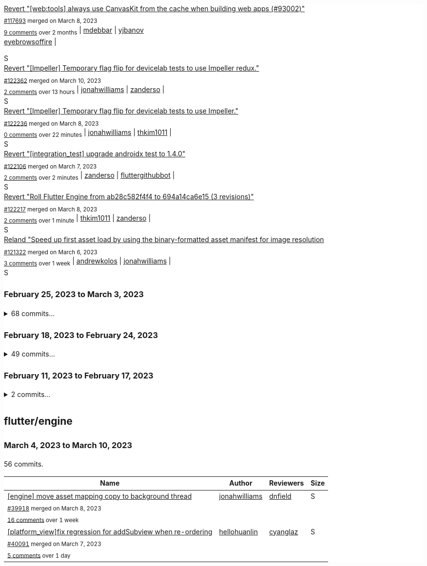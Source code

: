 [Revert "[web:tools] always use CanvasKit from the cache when building web apps (#93002)"](https://github.com/flutter/flutter/pull/117693)<br /><sub>[#117693](https://github.com/flutter/flutter/pull/117693) merged on March 8, 2023 <br /> [9 comments](https://github.com/flutter/flutter/pull/117693) over 2 months</sub> | [mdebbar](https://github.com/mdebbar) | [yjbanov](https://github.com/yjbanov)<br />[eyebrowsoffire](https://github.com/eyebrowsoffire) | <div title="35 additions and 64 deletions in 6 files">S</div>
[Revert "[Impeller] Temporary flag flip for devicelab tests to use Impeller redux."](https://github.com/flutter/flutter/pull/122362)<br /><sub>[#122362](https://github.com/flutter/flutter/pull/122362) merged on March 10, 2023 <br /> [2 comments](https://github.com/flutter/flutter/pull/122362) over 13 hours</sub> | [jonahwilliams](https://github.com/jonahwilliams) | [zanderso](https://github.com/zanderso) | <div title="21 additions and 47 deletions in 21 files">S</div>
[Revert "[Impeller] Temporary flag flip for devicelab tests to use Impeller."](https://github.com/flutter/flutter/pull/122236)<br /><sub>[#122236](https://github.com/flutter/flutter/pull/122236) merged on March 8, 2023 <br /> [0 comments](https://github.com/flutter/flutter/pull/122236) over 22 minutes</sub> | [jonahwilliams](https://github.com/jonahwilliams) | [thkim1011](https://github.com/thkim1011) | <div title="20 additions and 41 deletions in 21 files">S</div>
[Revert "[integration_test] upgrade androidx test to 1.4.0"](https://github.com/flutter/flutter/pull/122106)<br /><sub>[#122106](https://github.com/flutter/flutter/pull/122106) merged on March 7, 2023 <br /> [2 comments](https://github.com/flutter/flutter/pull/122106) over 2 minutes</sub> | [zanderso](https://github.com/zanderso) | [fluttergithubbot](https://github.com/fluttergithubbot) | <div title="67 additions and 71 deletions in 12 files">S</div>
[Revert "Roll Flutter Engine from ab28c582f4f4 to 694a14ca6e15 (3 revisions)"](https://github.com/flutter/flutter/pull/122217)<br /><sub>[#122217](https://github.com/flutter/flutter/pull/122217) merged on March 8, 2023 <br /> [2 comments](https://github.com/flutter/flutter/pull/122217) over 1 minute</sub> | [thkim1011](https://github.com/thkim1011) | [zanderso](https://github.com/zanderso) | <div title="1 addition and 1 deletion in 1 file">S</div>
[Reland "Speed up first asset load by using the binary-formatted asset manifest for image resolution](https://github.com/flutter/flutter/pull/121322)<br /><sub>[#121322](https://github.com/flutter/flutter/pull/121322) merged on March 6, 2023 <br /> [3 comments](https://github.com/flutter/flutter/pull/121322) over 1 week</sub> | [andrewkolos](https://github.com/andrewkolos) | [jonahwilliams](https://github.com/jonahwilliams) | <div title="93 additions and 156 deletions in 5 files">S</div>

### February 25, 2023 to March 3, 2023

<details><summary>68 commits...</summary></details>

### February 18, 2023 to February 24, 2023

<details><summary>49 commits...</summary></details>

### February 11, 2023 to February 17, 2023

<details><summary>2 commits...</summary></details>

## flutter/engine

### March 4, 2023 to March 10, 2023

56 commits.

Name | Author | Reviewers | Size
-- | -- | -- | --
[[engine] move asset mapping copy to background thread](https://github.com/flutter/engine/pull/39918)<br /><sub>[#39918](https://github.com/flutter/engine/pull/39918) merged on March 8, 2023 <br /> [16 comments](https://github.com/flutter/engine/pull/39918) over 1 week</sub> | [jonahwilliams](https://github.com/jonahwilliams) | [dnfield](https://github.com/dnfield) | <div title="145 additions and 16 deletions in 6 files">S</div>
[[platform_view]fix regression for addSubview when re-ordering](https://github.com/flutter/engine/pull/40091)<br /><sub>[#40091](https://github.com/flutter/engine/pull/40091) merged on March 7, 2023 <br /> [5 comments](https://github.com/flutter/engine/pull/40091) over 1 day</sub> | [hellohuanlin](https://github.com/hellohuanlin) | [cyanglaz](https://github.com/cyanglaz) | <div title="118 additions and 4 deletions in 2 files">S</div>